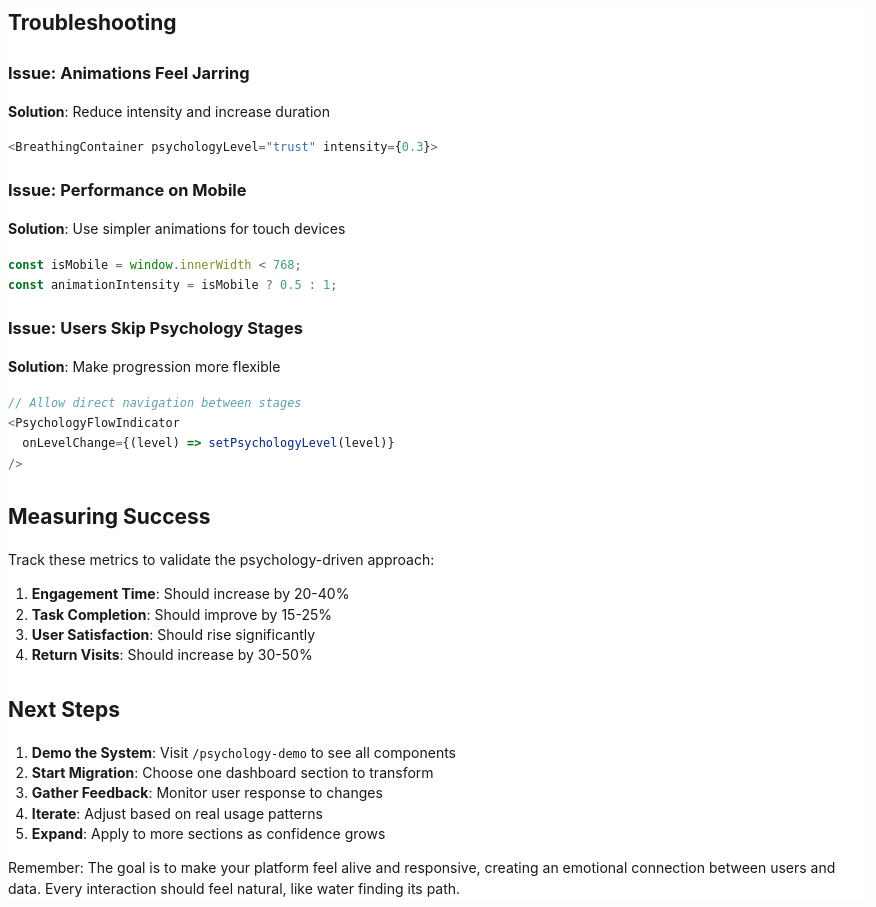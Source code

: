 ## Troubleshooting

### Issue: Animations Feel Jarring
**Solution**: Reduce intensity and increase duration
```typescript
<BreathingContainer psychologyLevel="trust" intensity={0.3}>
```

### Issue: Performance on Mobile
**Solution**: Use simpler animations for touch devices
```typescript
const isMobile = window.innerWidth < 768;
const animationIntensity = isMobile ? 0.5 : 1;
```

### Issue: Users Skip Psychology Stages
**Solution**: Make progression more flexible
```typescript
// Allow direct navigation between stages
<PsychologyFlowIndicator
  onLevelChange={(level) => setPsychologyLevel(level)}
/>
```

## Measuring Success

Track these metrics to validate the psychology-driven approach:

1. **Engagement Time**: Should increase by 20-40%
2. **Task Completion**: Should improve by 15-25%
3. **User Satisfaction**: Should rise significantly
4. **Return Visits**: Should increase by 30-50%

## Next Steps

1. **Demo the System**: Visit `/psychology-demo` to see all components
2. **Start Migration**: Choose one dashboard section to transform
3. **Gather Feedback**: Monitor user response to changes
4. **Iterate**: Adjust based on real usage patterns
5. **Expand**: Apply to more sections as confidence grows

Remember: The goal is to make your platform feel alive and responsive, creating an emotional connection between users and data. Every interaction should feel natural, like water finding its path.